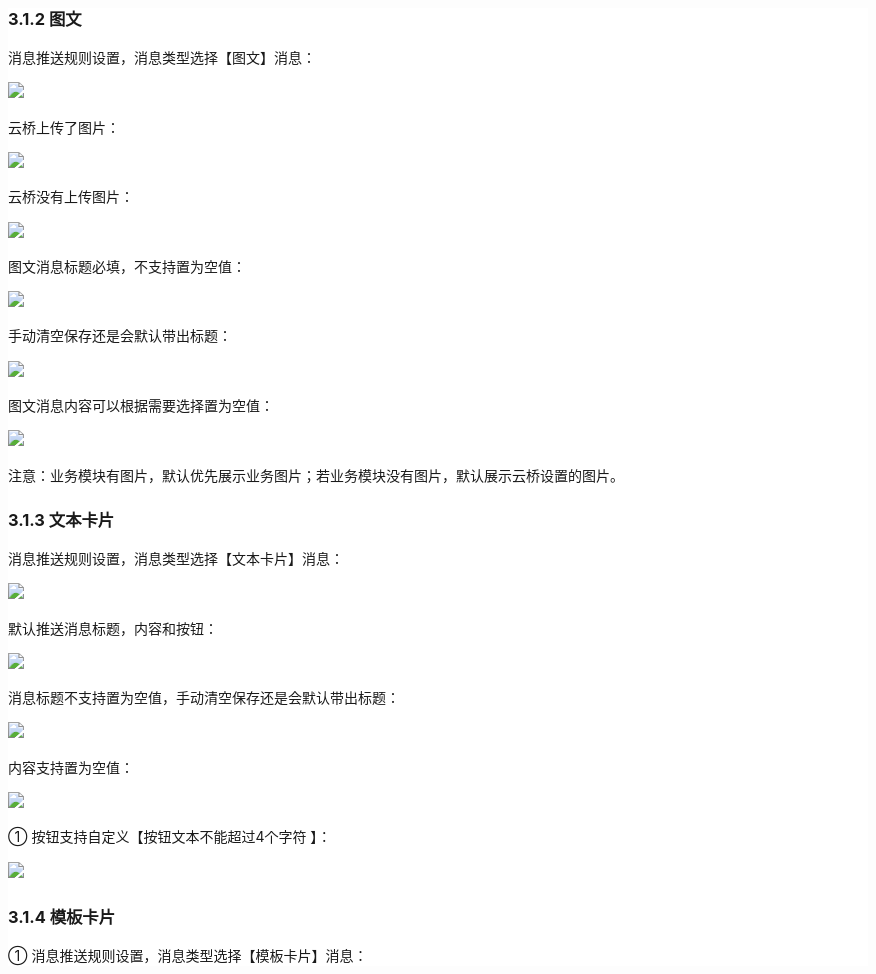 ### 3.1.2 **图文**

消息推送规则设置，消息类型选择【图文】消息：

![](https://myhelpdoc.oss-cn-heyuan.aliyuncs.com/mdimages/1155783f74e385c060d10a14b91ec041.jpg)

云桥上传了图片：

![](https://myhelpdoc.oss-cn-heyuan.aliyuncs.com/mdimages/229dbbffe5f1074396e31e18dcedbdcf.jpg)

云桥没有上传图片：

![](https://myhelpdoc.oss-cn-heyuan.aliyuncs.com/mdimages/a19485f7eb6ff60cae42e0eacd5610c1.jpg)

图文消息标题必填，不支持置为空值：

![](https://myhelpdoc.oss-cn-heyuan.aliyuncs.com/mdimages/855ab45ac0f0f356f6d72f5f4d3e85aa.jpg)

手动清空保存还是会默认带出标题：

![](https://myhelpdoc.oss-cn-heyuan.aliyuncs.com/mdimages/abeef3cb34c4d30755c7d7445b6391c5.jpg)

图文消息内容可以根据需要选择置为空值：

![](https://myhelpdoc.oss-cn-heyuan.aliyuncs.com/mdimages/ffde9d57aca82535954cc0318365e3af.jpg)

注意：业务模块有图片，默认优先展示业务图片；若业务模块没有图片，默认展示云桥设置的图片。

### 3.1.3 **文本卡片**

消息推送规则设置，消息类型选择【文本卡片】消息：

![](https://myhelpdoc.oss-cn-heyuan.aliyuncs.com/mdimages/2a50f380e55d9fc1d8c177c662e7d378.jpg)

默认推送消息标题，内容和按钮：

![](https://myhelpdoc.oss-cn-heyuan.aliyuncs.com/mdimages/1cc7b991d64738002f2f8888c28af849.jpg)

消息标题不支持置为空值，手动清空保存还是会默认带出标题：

![](https://myhelpdoc.oss-cn-heyuan.aliyuncs.com/mdimages/5910c49f3ee2aa02eb0925d35a534a02.jpg)

内容支持置为空值：

![](https://myhelpdoc.oss-cn-heyuan.aliyuncs.com/mdimages/a2bde6b392b96f8496cf44214c391b30.jpg)

① 按钮支持自定义【按钮文本不能超过4个字符 】：

![](https://myhelpdoc.oss-cn-heyuan.aliyuncs.com/mdimages/6304fe40429ac48b1db59f5d4224e923.jpg)

### 3.1.4 **模板卡片**

① 消息推送规则设置，消息类型选择【模板卡片】消息：
